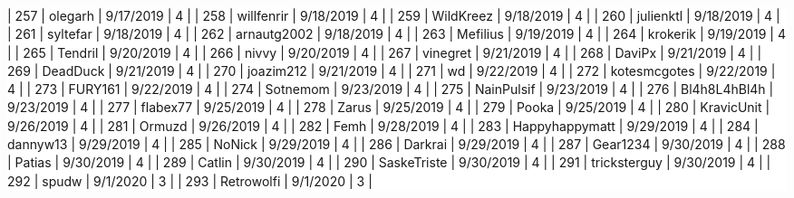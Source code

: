 | 257 | olegarh              | 9/17/2019     | 4                |
| 258 | willfenrir           | 9/18/2019     | 4                |
| 259 | WildKreez            | 9/18/2019     | 4                |
| 260 | julienktl            | 9/18/2019     | 4                |
| 261 | syltefar             | 9/18/2019     | 4                |
| 262 | arnautg2002          | 9/18/2019     | 4                |
| 263 | Mefilius             | 9/19/2019     | 4                |
| 264 | krokerik             | 9/19/2019     | 4                |
| 265 | Tendril              | 9/20/2019     | 4                |
| 266 | nivvy                | 9/20/2019     | 4                |
| 267 | vinegret             | 9/21/2019     | 4                |
| 268 | DaviPx               | 9/21/2019     | 4                |
| 269 | DeadDuck             | 9/21/2019     | 4                |
| 270 | joazim212            | 9/21/2019     | 4                |
| 271 | wd                   | 9/22/2019     | 4                |
| 272 | kotesmcgotes         | 9/22/2019     | 4                |
| 273 | FURY161              | 9/22/2019     | 4                |
| 274 | Sotnemom             | 9/23/2019     | 4                |
| 275 | NainPulsif           | 9/23/2019     | 4                |
| 276 | Bl4h8L4hBl4h         | 9/23/2019     | 4                |
| 277 | flabex77             | 9/25/2019     | 4                |
| 278 | Zarus                | 9/25/2019     | 4                |
| 279 | Pooka                | 9/25/2019     | 4                |
| 280 | KravicUnit           | 9/26/2019     | 4                |
| 281 | Ormuzd               | 9/26/2019     | 4                |
| 282 | Femh                 | 9/28/2019     | 4                |
| 283 | Happyhappymatt       | 9/29/2019     | 4                |
| 284 | dannyw13             | 9/29/2019     | 4                |
| 285 | NoNick               | 9/29/2019     | 4                |
| 286 | Darkrai              | 9/29/2019     | 4                |
| 287 | Gear1234             | 9/30/2019     | 4                |
| 288 | Patias               | 9/30/2019     | 4                |
| 289 | Catlin               | 9/30/2019     | 4                |
| 290 | SaskeTriste          | 9/30/2019     | 4                |
| 291 | tricksterguy         | 9/30/2019     | 4                |
| 292 | spudw                | 9/1/2020      | 3                |
| 293 | Retrowolfi           | 9/1/2020      | 3                |